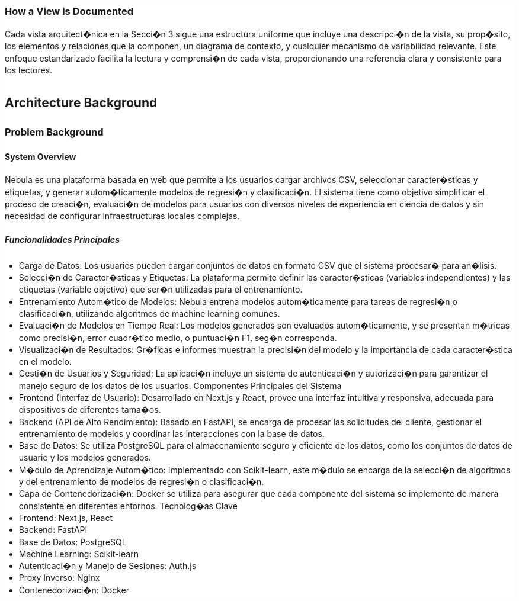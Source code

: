 ### How a View is Documented

Cada vista arquitect�nica en la Secci�n 3 sigue una estructura uniforme que incluye una descripci�n de la vista, su prop�sito, los elementos y relaciones que la componen, un diagrama de contexto, y cualquier mecanismo de variabilidad relevante. Este enfoque estandarizado facilita la lectura y comprensi�n de cada vista, proporcionando una referencia clara y consistente para los lectores.

## Architecture Background

### Problem Background

#### System Overview

Nebula es una plataforma basada en web que permite a los usuarios cargar archivos CSV, seleccionar caracter�sticas y etiquetas, y generar autom�ticamente modelos de regresi�n y clasificaci�n. El sistema tiene como objetivo simplificar el proceso de creaci�n, evaluaci�n de modelos para usuarios con diversos niveles de experiencia en ciencia de datos y sin necesidad de configurar infraestructuras locales complejas.

##### Funcionalidades Principales

* Carga de Datos: Los usuarios pueden cargar conjuntos de datos en formato CSV que el sistema procesar� para an�lisis.
* Selecci�n de Caracter�sticas y Etiquetas: La plataforma permite definir las caracter�sticas (variables independientes) y las etiquetas (variable objetivo) que ser�n utilizadas para el entrenamiento.
* Entrenamiento Autom�tico de Modelos: Nebula entrena modelos autom�ticamente para tareas de regresi�n o clasificaci�n, utilizando algoritmos de machine learning comunes.
* Evaluaci�n de Modelos en Tiempo Real: Los modelos generados son evaluados autom�ticamente, y se presentan m�tricas como precisi�n, error cuadr�tico medio, o puntuaci�n F1, seg�n corresponda.
* Visualizaci�n de Resultados: Gr�ficas e informes muestran la precisi�n del modelo y la importancia de cada caracter�stica en el modelo.
* Gesti�n de Usuarios y Seguridad: La aplicaci�n incluye un sistema de autenticaci�n y autorizaci�n para garantizar el manejo seguro de los datos de los usuarios.
Componentes Principales del Sistema
* Frontend (Interfaz de Usuario): Desarrollado en Next.js y React, provee una interfaz intuitiva y responsiva, adecuada para dispositivos de diferentes tama�os.
* Backend (API de Alto Rendimiento): Basado en FastAPI, se encarga de procesar las solicitudes del cliente, gestionar el entrenamiento de modelos y coordinar las interacciones con la base de datos.
* Base de Datos: Se utiliza PostgreSQL para el almacenamiento seguro y eficiente de los datos, como los conjuntos de datos de usuario y los modelos generados.
* M�dulo de Aprendizaje Autom�tico: Implementado con Scikit-learn, este m�dulo se encarga de la selecci�n de algoritmos y del entrenamiento de modelos de regresi�n o clasificaci�n.
* Capa de Contenedorizaci�n: Docker se utiliza para asegurar que cada componente del sistema se implemente de manera consistente en diferentes entornos.
Tecnolog�as Clave
* Frontend: Next.js, React
* Backend: FastAPI
* Base de Datos: PostgreSQL
* Machine Learning: Scikit-learn
* Autenticaci�n y Manejo de Sesiones: Auth.js
* Proxy Inverso: Nginx
* Contenedorizaci�n: Docker
